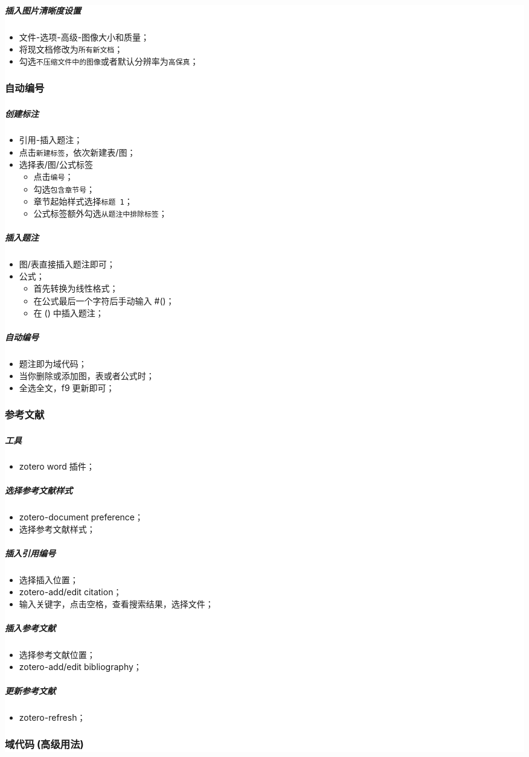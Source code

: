 ##### 插入图片清晰度设置

- 文件-选项-高级-图像大小和质量；
- 将现文档修改为`所有新文档`；
- 勾选`不压缩文件中的图像`或者默认分辨率为`高保真`；

### 自动编号

##### 创建标注

- 引用-插入题注；
- 点击`新建标签`，依次新建表/图；
- 选择表/图/公式标签
  - 点击`编号`；
  - 勾选`包含章节号`；
  - 章节起始样式选择`标题 1`；
  - 公式标签额外勾选`从题注中排除标签`；

##### 插入题注

- 图/表直接插入题注即可；
- 公式；
  - 首先转换为线性格式；
  - 在公式最后一个字符后手动输入 #()；
  - 在 () 中插入题注；

##### 自动编号

- 题注即为域代码；
- 当你删除或添加图，表或者公式时；
- 全选全文，f9 更新即可；

### 参考文献

##### 工具

- zotero word 插件；

##### 选择参考文献样式

- zotero-document preference；
- 选择参考文献样式；

##### 插入引用编号

- 选择插入位置；
- zotero-add/edit citation；
- 输入关键字，点击空格，查看搜索结果，选择文件；

##### 插入参考文献

- 选择参考文献位置；
- zotero-add/edit bibliography；

##### 更新参考文献

- zotero-refresh；

### 域代码 (高级用法)
